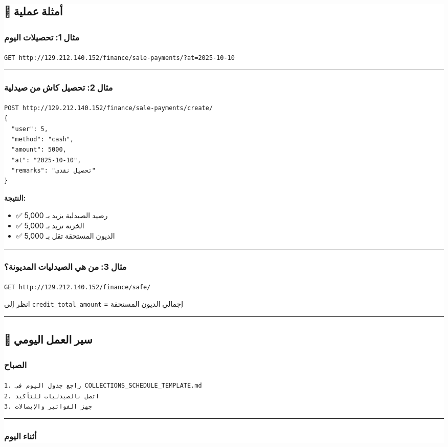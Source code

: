 ## 🎯 أمثلة عملية

### مثال 1: تحصيلات اليوم

```http
GET http://129.212.140.152/finance/sale-payments/?at=2025-10-10
```

---

### مثال 2: تحصيل كاش من صيدلية

```http
POST http://129.212.140.152/finance/sale-payments/create/
{
  "user": 5,
  "method": "cash",
  "amount": 5000,
  "at": "2025-10-10",
  "remarks": "تحصيل نقدي"
}
```

**النتيجة:**
- ✅ رصيد الصيدلية يزيد بـ 5,000
- ✅ الخزنة تزيد بـ 5,000
- ✅ الديون المستحقة تقل بـ 5,000

---

### مثال 3: من هي الصيدليات المديونة؟

```http
GET http://129.212.140.152/finance/safe/
```

انظر إلى `credit_total_amount` = إجمالي الديون المستحقة

---

## 📱 سير العمل اليومي

### الصباح

```
1. راجع جدول اليوم في COLLECTIONS_SCHEDULE_TEMPLATE.md
2. اتصل بالصيدليات للتأكيد
3. جهز الفواتير والإيصالات
```

---

### أثناء اليوم
